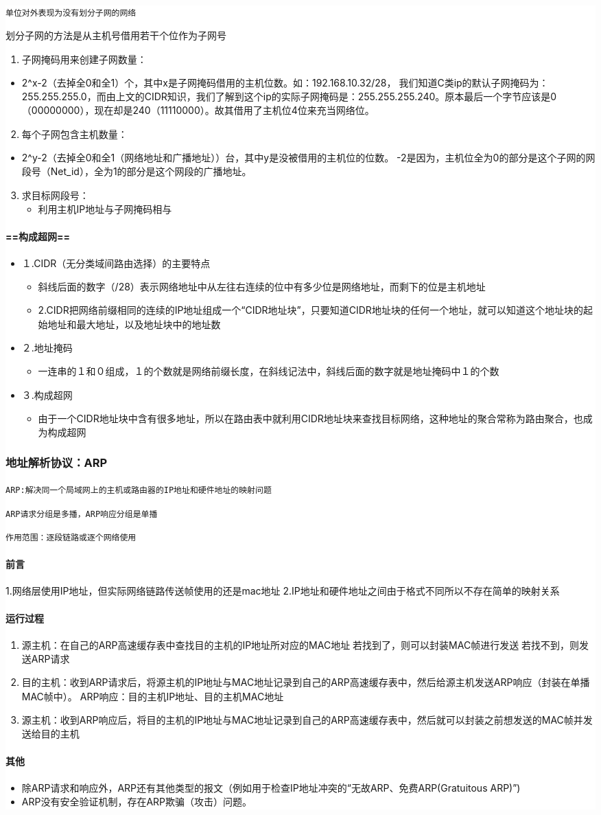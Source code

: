 `单位对外表现为没有划分子网的网络`

划分子网的方法是从主机号借用若干个位作为子网号

1. 子网掩码用来创建子网数量：

  - 2^x-2（去掉全0和全1）个，其中x是子网掩码借用的主机位数。如：192.168.10.32/28，
    我们知道C类ip的默认子网掩码为：255.255.255.0，而由上文的CIDR知识，我们了解到这个ip的实际子网掩码是：255.255.255.240。原本最后一个字节应该是0（00000000），现在却是240（11110000）。故其借用了主机位4位来充当网络位。

2. 每个子网包含主机数量：

  - 2^y-2（去掉全0和全1（网络地址和广播地址））台，其中y是没被借用的主机位的位数。
    -2是因为，主机位全为0的部分是这个子网的网段号（Net_id），全为1的部分是这个网段的广播地址。

3. 求目标网段号：
   - 利用主机IP地址与子网掩码相与

#### ==构成超网==

- １.CIDR（无分类域间路由选择）的主要特点

  - 斜线后面的数字（/28）表示网络地址中从左往右连续的位中有多少位是网络地址，而剩下的位是主机地址

  - 2.CIDR把网络前缀相同的连续的IP地址组成一个“CIDR地址块”，只要知道CIDR地址块的任何一个地址，就可以知道这个地址块的起始地址和最大地址，以及地址块中的地址数

- ２.地址掩码
  - 一连串的１和０组成，１的个数就是网络前缀长度，在斜线记法中，斜线后面的数字就是地址掩码中１的个数

- ３.构成超网
  - 由于一个CIDR地址块中含有很多地址，所以在路由表中就利用CIDR地址块来查找目标网络，这种地址的聚合常称为路由聚合，也成为构成超网



### 地址解析协议：ARP

`ARP:解决同一个局域网上的主机或路由器的IP地址和硬件地址的映射问题`

`ARP请求分组是多播，ARP响应分组是单播`

`作用范围：逐段链路或逐个网络使用`

#### 前言

1.网络层使用IP地址，但实际网络链路传送帧使用的还是mac地址
2.IP地址和硬件地址之间由于格式不同所以不存在简单的映射关系

#### 运行过程

1. 源主机：在自己的ARP高速缓存表中查找目的主机的IP地址所对应的MAC地址
   若找到了，则可以封装MAC帧进行发送
   若找不到，则发送ARP请求
2. 目的主机：收到ARP请求后，将源主机的IP地址与MAC地址记录到自己的ARP高速缓存表中，然后给源主机发送ARP响应（封装在单播MAC帧中）。
   ARP响应：目的主机IP地址、目的主机MAC地址

3. 源主机：收到ARP响应后，将目的主机的IP地址与MAC地址记录到自己的ARP高速缓存表中，然后就可以封装之前想发送的MAC帧并发送给目的主机

#### 其他

- 除ARP请求和响应外，ARP还有其他类型的报文（例如用于检查IP地址冲突的“无故ARP、免费ARP(Gratuitous ARP)”)
- ARP没有安全验证机制，存在ARP欺骗（攻击）问题。
